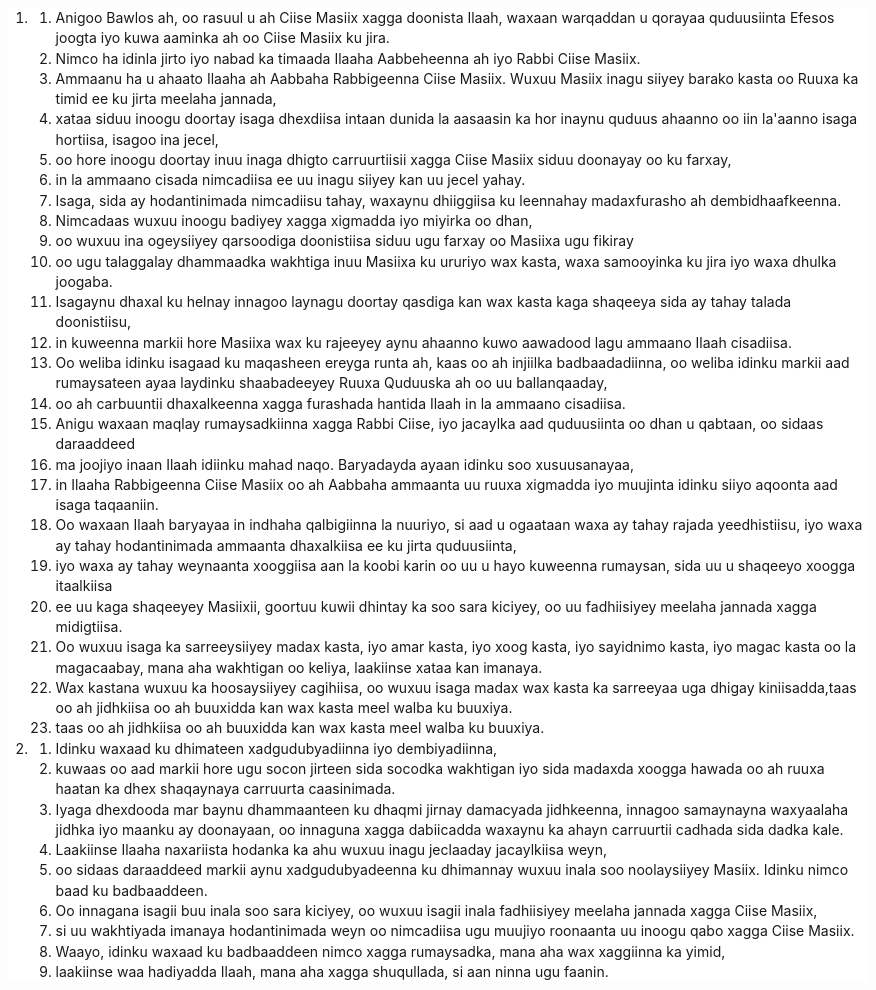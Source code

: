 <ol>
  <li>
    <ol>
      <li>Anigoo Bawlos ah, oo rasuul u ah Ciise Masiix xagga doonista Ilaah, waxaan warqaddan u qorayaa quduusiinta Efesos joogta iyo kuwa aaminka ah oo Ciise Masiix ku jira.</li>
      <li>Nimco ha idinla jirto iyo nabad ka timaada Ilaaha Aabbeheenna ah iyo Rabbi Ciise Masiix.</li>
      <li>Ammaanu ha u ahaato Ilaaha ah Aabbaha Rabbigeenna Ciise Masiix. Wuxuu Masiix inagu siiyey barako kasta oo Ruuxa ka timid ee ku jirta meelaha jannada,</li>
      <li>xataa siduu inoogu doortay isaga dhexdiisa intaan dunida la aasaasin ka hor inaynu quduus ahaanno oo iin la'aanno isaga hortiisa, isagoo ina jecel,</li>
      <li>oo hore inoogu doortay inuu inaga dhigto carruurtiisii xagga Ciise Masiix siduu doonayay oo ku farxay,</li>
      <li>in la ammaano cisada nimcadiisa ee uu inagu siiyey kan uu jecel yahay.</li>
      <li>Isaga, sida ay hodantinimada nimcadiisu tahay, waxaynu dhiiggiisa ku leennahay madaxfurasho ah dembidhaafkeenna.</li>
      <li>Nimcadaas wuxuu inoogu badiyey xagga xigmadda iyo miyirka oo dhan,</li>
      <li>oo wuxuu ina ogeysiiyey qarsoodiga doonistiisa siduu ugu farxay oo Masiixa ugu fikiray</li>
      <li>oo ugu talaggalay dhammaadka wakhtiga inuu Masiixa ku ururiyo wax kasta, waxa samooyinka ku jira iyo waxa dhulka joogaba.</li>
      <li>Isagaynu dhaxal ku helnay innagoo laynagu doortay qasdiga kan wax kasta kaga shaqeeya sida ay tahay talada doonistiisu,</li>
      <li>in kuweenna markii hore Masiixa wax ku rajeeyey aynu ahaanno kuwo aawadood lagu ammaano Ilaah cisadiisa.</li>
      <li>Oo weliba idinku isagaad ku maqasheen ereyga runta ah, kaas oo ah injiilka badbaadadiinna, oo weliba idinku markii aad rumaysateen ayaa laydinku shaabadeeyey Ruuxa Quduuska ah oo uu ballanqaaday,</li>
      <li>oo ah carbuuntii dhaxalkeenna xagga furashada hantida Ilaah in la ammaano cisadiisa.</li>
      <li>Anigu waxaan maqlay rumaysadkiinna xagga Rabbi Ciise, iyo jacaylka aad quduusiinta oo dhan u qabtaan, oo sidaas daraaddeed</li>
      <li>ma joojiyo inaan Ilaah idiinku mahad naqo. Baryadayda ayaan idinku soo xusuusanayaa,</li>
      <li>in Ilaaha Rabbigeenna Ciise Masiix oo ah Aabbaha ammaanta uu ruuxa xigmadda iyo muujinta idinku siiyo aqoonta aad isaga taqaaniin.</li>
      <li>Oo waxaan Ilaah baryayaa in indhaha qalbigiinna la nuuriyo, si aad u ogaataan waxa ay tahay rajada yeedhistiisu, iyo waxa ay tahay hodantinimada ammaanta dhaxalkiisa ee ku jirta quduusiinta,</li>
      <li>iyo waxa ay tahay weynaanta xooggiisa aan la koobi karin oo uu u hayo kuweenna rumaysan, sida uu u shaqeeyo xoogga itaalkiisa</li>
      <li>ee uu kaga shaqeeyey Masiixii, goortuu kuwii dhintay ka soo sara kiciyey, oo uu fadhiisiyey meelaha jannada xagga midigtiisa.</li>
      <li>Oo wuxuu isaga ka sarreeysiiyey madax kasta, iyo amar kasta, iyo xoog kasta, iyo sayidnimo kasta, iyo magac kasta oo la magacaabay, mana aha wakhtigan oo keliya, laakiinse xataa kan imanaya.</li>
      <li>Wax kastana wuxuu ka hoosaysiiyey cagihiisa, oo wuxuu isaga madax wax kasta ka sarreeyaa uga dhigay kiniisadda,taas oo ah jidhkiisa oo ah buuxidda kan wax kasta meel walba ku buuxiya.</li>
      <li>taas oo ah jidhkiisa oo ah buuxidda kan wax kasta meel walba ku buuxiya.</li>
    </ol>
  </li>
  <li>
    <ol>
      <li>Idinku waxaad ku dhimateen xadgudubyadiinna iyo dembiyadiinna,</li>
      <li>kuwaas oo aad markii hore ugu socon jirteen sida socodka wakhtigan iyo sida madaxda xoogga hawada oo ah ruuxa haatan ka dhex shaqaynaya carruurta caasinimada.</li>
      <li>Iyaga dhexdooda mar baynu dhammaanteen ku dhaqmi jirnay damacyada jidhkeenna, innagoo samaynayna waxyaalaha jidhka iyo maanku ay doonayaan, oo innaguna xagga dabiicadda waxaynu ka ahayn carruurtii cadhada sida dadka kale.</li>
      <li>Laakiinse Ilaaha naxariista hodanka ka ahu wuxuu inagu jeclaaday jacaylkiisa weyn,</li>
      <li>oo sidaas daraaddeed markii aynu xadgudubyadeenna ku dhimannay wuxuu inala soo noolaysiiyey Masiix. Idinku nimco baad ku badbaaddeen.</li>
      <li>Oo innagana isagii buu inala soo sara kiciyey, oo wuxuu isagii inala fadhiisiyey meelaha jannada xagga Ciise Masiix,</li>
      <li>si uu wakhtiyada imanaya hodantinimada weyn oo nimcadiisa ugu muujiyo roonaanta uu inoogu qabo xagga Ciise Masiix.</li>
      <li>Waayo, idinku waxaad ku badbaaddeen nimco xagga rumaysadka, mana aha wax xaggiinna ka yimid,</li>
      <li>laakiinse waa hadiyadda Ilaah, mana aha xagga shuqullada, si aan ninna ugu faanin.</li>